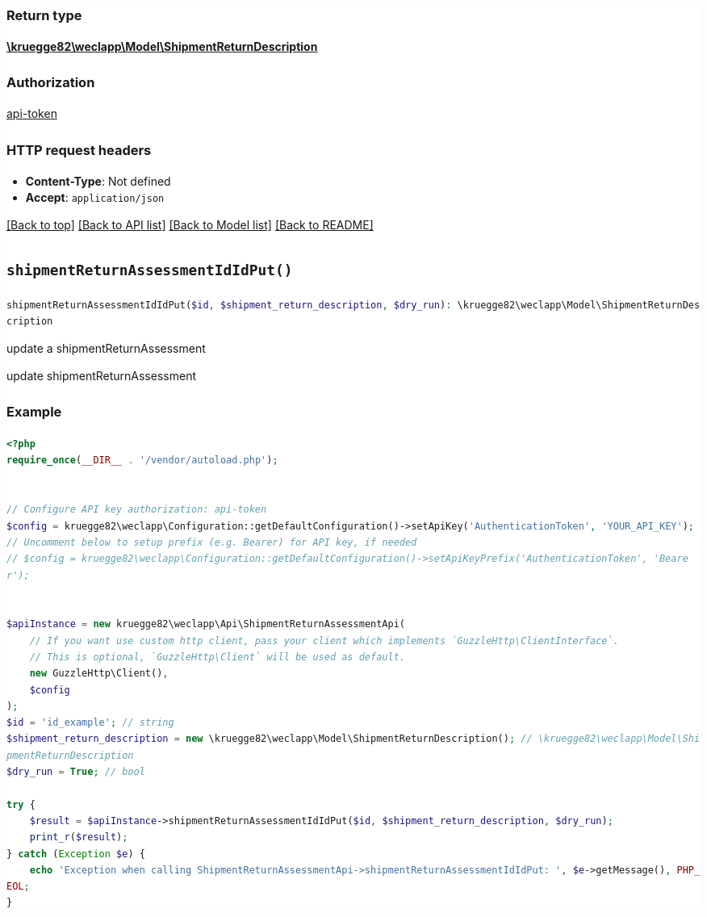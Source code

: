 ### Return type

[**\kruegge82\weclapp\Model\ShipmentReturnDescription**](../Model/ShipmentReturnDescription.md)

### Authorization

[api-token](../../README.md#api-token)

### HTTP request headers

- **Content-Type**: Not defined
- **Accept**: `application/json`

[[Back to top]](#) [[Back to API list]](../../README.md#endpoints)
[[Back to Model list]](../../README.md#models)
[[Back to README]](../../README.md)

## `shipmentReturnAssessmentIdIdPut()`

```php
shipmentReturnAssessmentIdIdPut($id, $shipment_return_description, $dry_run): \kruegge82\weclapp\Model\ShipmentReturnDescription
```

update a shipmentReturnAssessment

update shipmentReturnAssessment

### Example

```php
<?php
require_once(__DIR__ . '/vendor/autoload.php');


// Configure API key authorization: api-token
$config = kruegge82\weclapp\Configuration::getDefaultConfiguration()->setApiKey('AuthenticationToken', 'YOUR_API_KEY');
// Uncomment below to setup prefix (e.g. Bearer) for API key, if needed
// $config = kruegge82\weclapp\Configuration::getDefaultConfiguration()->setApiKeyPrefix('AuthenticationToken', 'Bearer');


$apiInstance = new kruegge82\weclapp\Api\ShipmentReturnAssessmentApi(
    // If you want use custom http client, pass your client which implements `GuzzleHttp\ClientInterface`.
    // This is optional, `GuzzleHttp\Client` will be used as default.
    new GuzzleHttp\Client(),
    $config
);
$id = 'id_example'; // string
$shipment_return_description = new \kruegge82\weclapp\Model\ShipmentReturnDescription(); // \kruegge82\weclapp\Model\ShipmentReturnDescription
$dry_run = True; // bool

try {
    $result = $apiInstance->shipmentReturnAssessmentIdIdPut($id, $shipment_return_description, $dry_run);
    print_r($result);
} catch (Exception $e) {
    echo 'Exception when calling ShipmentReturnAssessmentApi->shipmentReturnAssessmentIdIdPut: ', $e->getMessage(), PHP_EOL;
}
```
